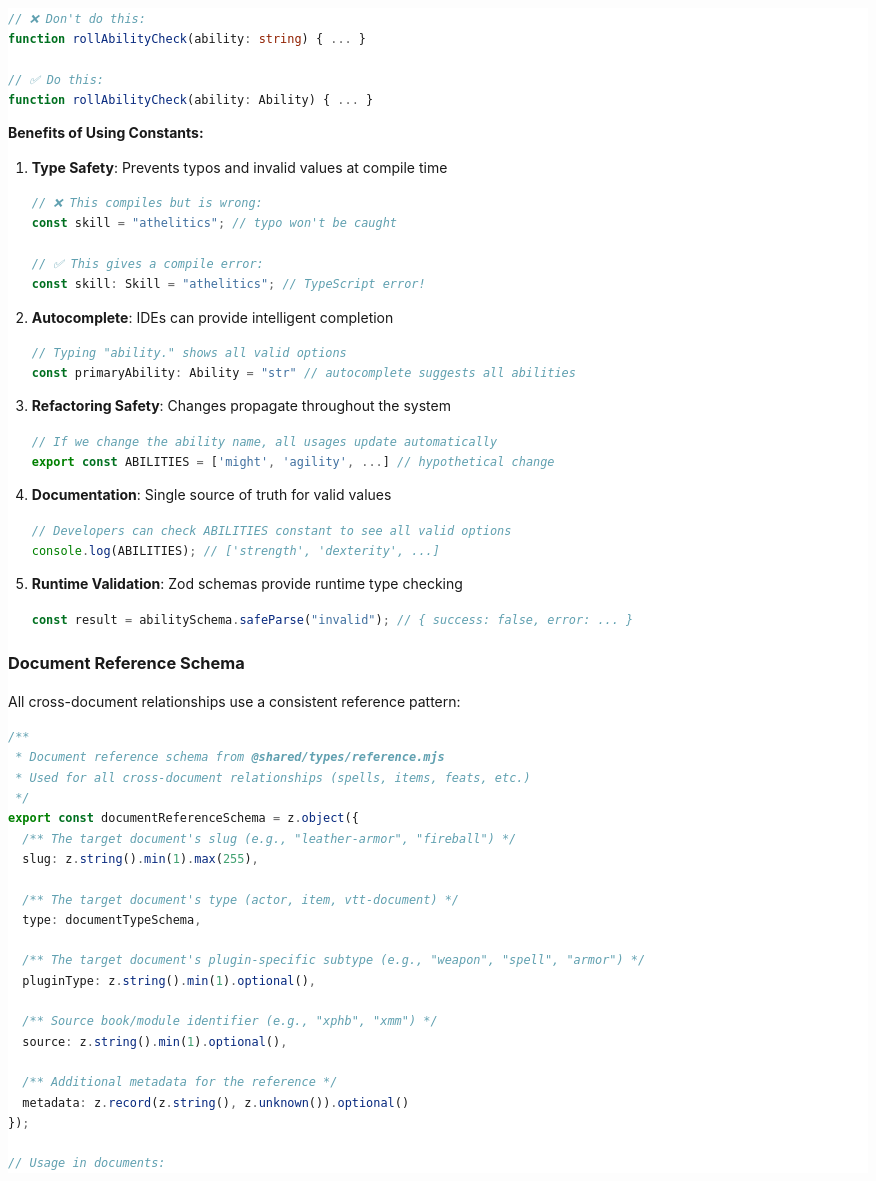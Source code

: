 ```typescript
// ❌ Don't do this:
function rollAbilityCheck(ability: string) { ... }

// ✅ Do this:
function rollAbilityCheck(ability: Ability) { ... }
```

**Benefits of Using Constants:**

1. **Type Safety**: Prevents typos and invalid values at compile time
   ```typescript
   // ❌ This compiles but is wrong:
   const skill = "athelitics"; // typo won't be caught
   
   // ✅ This gives a compile error:
   const skill: Skill = "athelitics"; // TypeScript error!
   ```

2. **Autocomplete**: IDEs can provide intelligent completion
   ```typescript
   // Typing "ability." shows all valid options
   const primaryAbility: Ability = "str" // autocomplete suggests all abilities
   ```

3. **Refactoring Safety**: Changes propagate throughout the system
   ```typescript
   // If we change the ability name, all usages update automatically
   export const ABILITIES = ['might', 'agility', ...] // hypothetical change
   ```

4. **Documentation**: Single source of truth for valid values
   ```typescript
   // Developers can check ABILITIES constant to see all valid options
   console.log(ABILITIES); // ['strength', 'dexterity', ...]
   ```

5. **Runtime Validation**: Zod schemas provide runtime type checking
   ```typescript
   const result = abilitySchema.safeParse("invalid"); // { success: false, error: ... }
   ```

### Document Reference Schema

All cross-document relationships use a consistent reference pattern:

```typescript
/**
 * Document reference schema from @shared/types/reference.mjs
 * Used for all cross-document relationships (spells, items, feats, etc.)
 */
export const documentReferenceSchema = z.object({
  /** The target document's slug (e.g., "leather-armor", "fireball") */
  slug: z.string().min(1).max(255),
  
  /** The target document's type (actor, item, vtt-document) */
  type: documentTypeSchema,
  
  /** The target document's plugin-specific subtype (e.g., "weapon", "spell", "armor") */
  pluginType: z.string().min(1).optional(),
  
  /** Source book/module identifier (e.g., "xphb", "xmm") */
  source: z.string().min(1).optional(),
  
  /** Additional metadata for the reference */
  metadata: z.record(z.string(), z.unknown()).optional()
});

// Usage in documents:
```